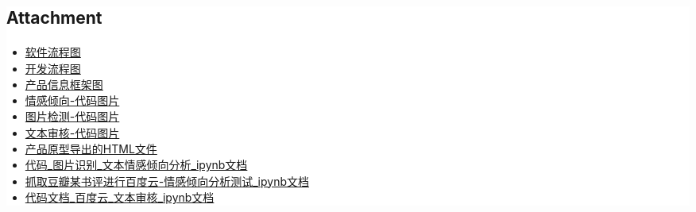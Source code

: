 
## <a id="10">Attachment</a>
- [软件流程图](https://raw.githubusercontent.com/treeice/API_ML_AI/master/Images/FLowchart.png)
- [开发流程图](https://raw.githubusercontent.com/treeice/API_ML_AI/master/Images/PRD01_Timeline.png)
- [产品信息框架图](https://raw.githubusercontent.com/treeice/API_ML_AI/master/Images/Information_Framework.png)
- [情感倾向-代码图片](https://raw.githubusercontent.com/treeice/API_ML_AI/master/Images/test-emotion.png)
- [图片检测-代码图片](https://raw.githubusercontent.com/treeice/API_ML_AI/master/Images/test-ocr.png)
- [文本审核-代码图片](https://raw.githubusercontent.com/treeice/API_ML_AI/master/Images/test_text.png)
- [产品原型导出的HTML文件](https://github.com/treeice/APPPrototype)
- [代码_图片识别_文本情感倾向分析_ipynb文档](https://github.com/treeice/API_ML_AI/blob/master/code/图片识别_文本倾向情感分析_输入输出测试文档.ipynb.ipynb)
- [抓取豆瓣某书评进行百度云-情感倾向分析测试_ipynb文档](https://github.com/treeice/API_ML_AI/blob/master/code/抓取豆瓣某书评进行百度云-情感分析测试.ipynb)
- [代码文档_百度云_文本审核_ipynb文档](https://github.com/treeice/API_ML_AI/blob/master/code/百度云_文本审核_测试.ipynb)


